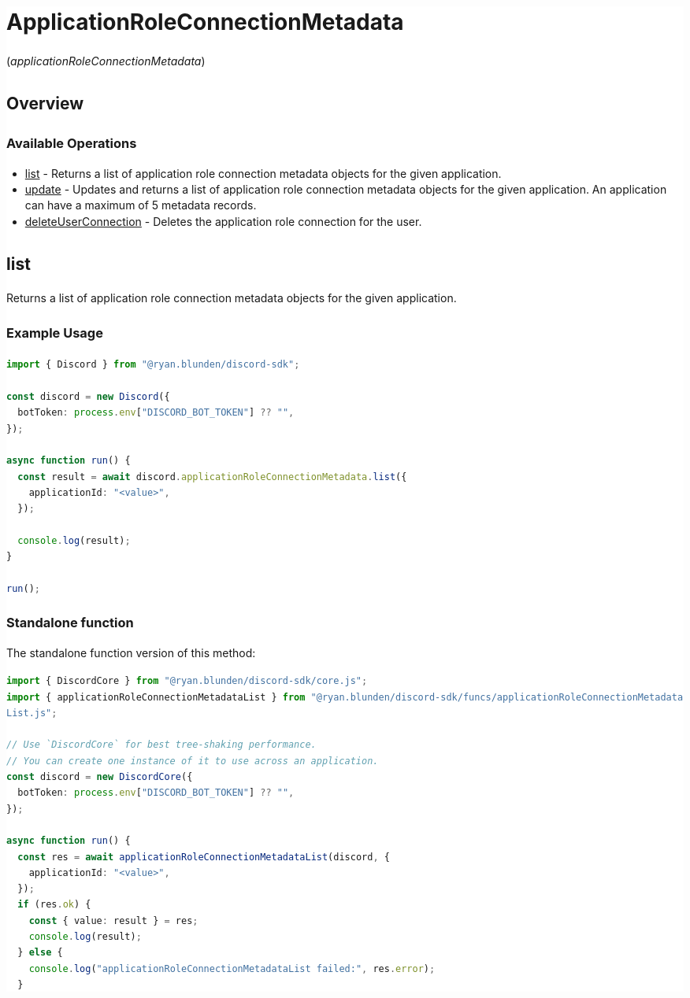 # ApplicationRoleConnectionMetadata
(*applicationRoleConnectionMetadata*)

## Overview

### Available Operations

* [list](#list) - Returns a list of application role connection metadata objects for the given application.
* [update](#update) - Updates and returns a list of application role connection metadata objects for the given application. An application can have a maximum of 5 metadata records.
* [deleteUserConnection](#deleteuserconnection) - Deletes the application role connection for the user.

## list

Returns a list of application role connection metadata objects for the given application.

### Example Usage

```typescript
import { Discord } from "@ryan.blunden/discord-sdk";

const discord = new Discord({
  botToken: process.env["DISCORD_BOT_TOKEN"] ?? "",
});

async function run() {
  const result = await discord.applicationRoleConnectionMetadata.list({
    applicationId: "<value>",
  });

  console.log(result);
}

run();
```

### Standalone function

The standalone function version of this method:

```typescript
import { DiscordCore } from "@ryan.blunden/discord-sdk/core.js";
import { applicationRoleConnectionMetadataList } from "@ryan.blunden/discord-sdk/funcs/applicationRoleConnectionMetadataList.js";

// Use `DiscordCore` for best tree-shaking performance.
// You can create one instance of it to use across an application.
const discord = new DiscordCore({
  botToken: process.env["DISCORD_BOT_TOKEN"] ?? "",
});

async function run() {
  const res = await applicationRoleConnectionMetadataList(discord, {
    applicationId: "<value>",
  });
  if (res.ok) {
    const { value: result } = res;
    console.log(result);
  } else {
    console.log("applicationRoleConnectionMetadataList failed:", res.error);
  }
```